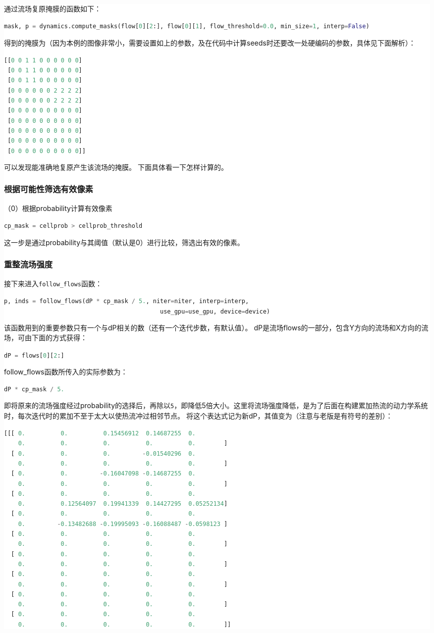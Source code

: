 通过流场复原掩膜的函数如下：
```python
mask, p = dynamics.compute_masks(flow[0][2:], flow[0][1], flow_threshold=0.0, min_size=1, interp=False)
```
得到的掩膜为（因为本例的图像非常小，需要设置如上的参数，及在代码中计算seeds时还要改一处硬编码的参数，具体见下面解析）：
```python
[[0 0 1 1 0 0 0 0 0 0]
 [0 0 1 1 0 0 0 0 0 0]
 [0 0 1 1 0 0 0 0 0 0]
 [0 0 0 0 0 0 2 2 2 2]
 [0 0 0 0 0 0 2 2 2 2]
 [0 0 0 0 0 0 0 0 0 0]
 [0 0 0 0 0 0 0 0 0 0]
 [0 0 0 0 0 0 0 0 0 0]
 [0 0 0 0 0 0 0 0 0 0]
 [0 0 0 0 0 0 0 0 0 0]]
```
可以发现能准确地复原产生该流场的掩膜。
下面具体看一下怎样计算的。

### 根据可能性筛选有效像素
（0）根据probability计算有效像素
```python
cp_mask = cellprob > cellprob_threshold 
```
这一步是通过probability与其阈值（默认是0）进行比较，筛选出有效的像素。

### 重整流场强度
接下来进入`follow_flows`函数：
```python
p, inds = follow_flows(dP * cp_mask / 5., niter=niter, interp=interp, 
                                            use_gpu=use_gpu, device=device)
```
该函数用到的重要参数只有一个与dP相关的数（还有一个迭代步数，有默认值）。
dP是流场flows的一部分，包含Y方向的流场和X方向的流场，可由下面的方式获得：
```python
dP = flows[0][2:]
```
follow_flows函数所传入的实际参数为：
```python
dP * cp_mask / 5.
```
即将原来的流场强度经过probability的选择后，再除以`5`，即降低5倍大小。这里将流场强度降低，是为了后面在构建累加热流的动力学系统时，每次迭代时的累加不至于太大以使热流冲过相邻节点。
将这个表达式记为新dP，其值变为（注意与老版是有符号的差别）：
```python
[[[ 0.          0.          0.15456912  0.14687255  0.
    0.          0.          0.          0.          0.        ]
  [ 0.          0.          0.         -0.01540296  0.
    0.          0.          0.          0.          0.        ]
  [ 0.          0.         -0.16047098 -0.14687255  0.
    0.          0.          0.          0.          0.        ]
  [ 0.          0.          0.          0.          0.
    0.          0.12564097  0.19941339  0.14427295  0.05252134]
  [ 0.          0.          0.          0.          0.
    0.         -0.13482688 -0.19995093 -0.16088487 -0.0598123 ]
  [ 0.          0.          0.          0.          0.
    0.          0.          0.          0.          0.        ]
  [ 0.          0.          0.          0.          0.
    0.          0.          0.          0.          0.        ]
  [ 0.          0.          0.          0.          0.
    0.          0.          0.          0.          0.        ]
  [ 0.          0.          0.          0.          0.
    0.          0.          0.          0.          0.        ]
  [ 0.          0.          0.          0.          0.
    0.          0.          0.          0.          0.        ]]
```